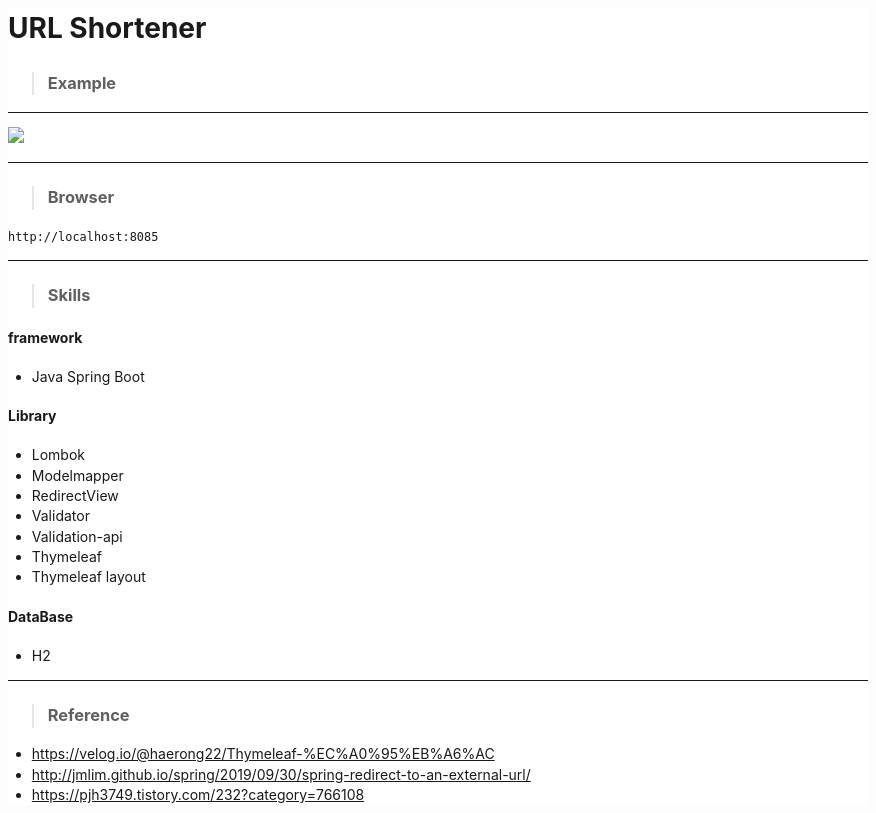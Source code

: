 # URL Shortener

> ### Example
---
<img width="80%" src="https://user-images.githubusercontent.com/37957608/140194482-a4e8d166-6b68-47ad-a692-bd6c09f23e15.gif"/>

---
> ### Browser
`http://localhost:8085`

---
> ### Skills
#### framework
+ Java Spring Boot
#### Library
+ Lombok
+ Modelmapper
+ RedirectView  
+ Validator
+ Validation-api
+ Thymeleaf
+ Thymeleaf layout
#### DataBase
+ H2

---
> ### Reference
+ https://velog.io/@haerong22/Thymeleaf-%EC%A0%95%EB%A6%AC
+ http://jmlim.github.io/spring/2019/09/30/spring-redirect-to-an-external-url/
+ https://pjh3749.tistory.com/232?category=766108